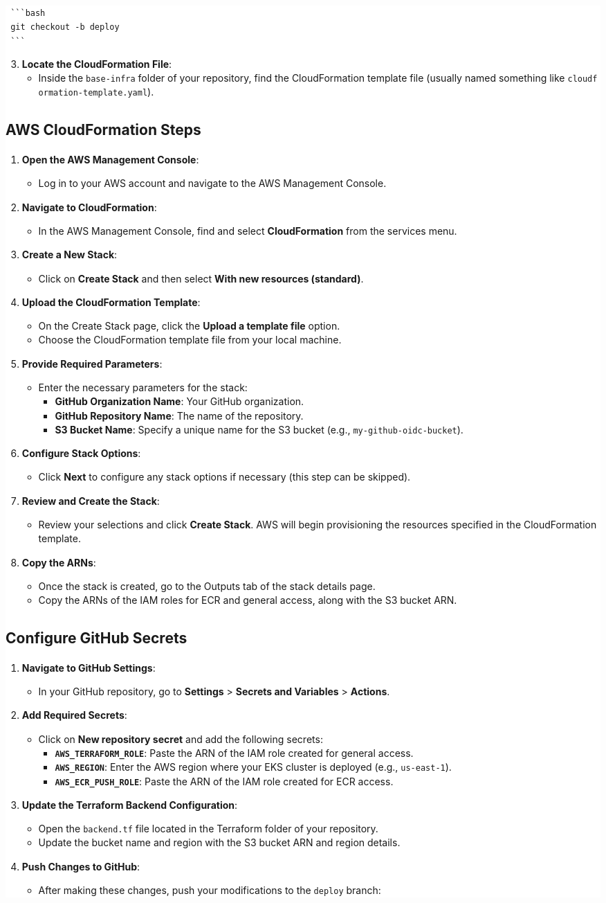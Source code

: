      ```bash
     git checkout -b deploy
     ```

3. **Locate the CloudFormation File**:
   - Inside the `base-infra` folder of your repository, find the CloudFormation template file (usually named something like `cloudformation-template.yaml`).

## AWS CloudFormation Steps

1. **Open the AWS Management Console**:
   - Log in to your AWS account and navigate to the AWS Management Console.

2. **Navigate to CloudFormation**:
   - In the AWS Management Console, find and select **CloudFormation** from the services menu.

3. **Create a New Stack**:
   - Click on **Create Stack** and then select **With new resources (standard)**.

4. **Upload the CloudFormation Template**:
   - On the Create Stack page, click the **Upload a template file** option.
   - Choose the CloudFormation template file from your local machine.

5. **Provide Required Parameters**:
   - Enter the necessary parameters for the stack:
     - **GitHub Organization Name**: Your GitHub organization.
     - **GitHub Repository Name**: The name of the repository.
     - **S3 Bucket Name**: Specify a unique name for the S3 bucket (e.g., `my-github-oidc-bucket`).

6. **Configure Stack Options**:
   - Click **Next** to configure any stack options if necessary (this step can be skipped).

7. **Review and Create the Stack**:
   - Review your selections and click **Create Stack**. AWS will begin provisioning the resources specified in the CloudFormation template.

8. **Copy the ARNs**:
   - Once the stack is created, go to the Outputs tab of the stack details page.
   - Copy the ARNs of the IAM roles for ECR and general access, along with the S3 bucket ARN.

## Configure GitHub Secrets

1. **Navigate to GitHub Settings**:
   - In your GitHub repository, go to **Settings** > **Secrets and Variables** > **Actions**.

2. **Add Required Secrets**:
   - Click on **New repository secret** and add the following secrets:
     - **`AWS_TERRAFORM_ROLE`**: Paste the ARN of the IAM role created for general access.
     - **`AWS_REGION`**: Enter the AWS region where your EKS cluster is deployed (e.g., `us-east-1`).
     - **`AWS_ECR_PUSH_ROLE`**: Paste the ARN of the IAM role created for ECR access.

3. **Update the Terraform Backend Configuration**:
   - Open the `backend.tf` file located in the Terraform folder of your repository.
   - Update the bucket name and region with the S3 bucket ARN and region details.

4. **Push Changes to GitHub**:
   - After making these changes, push your modifications to the `deploy` branch:

